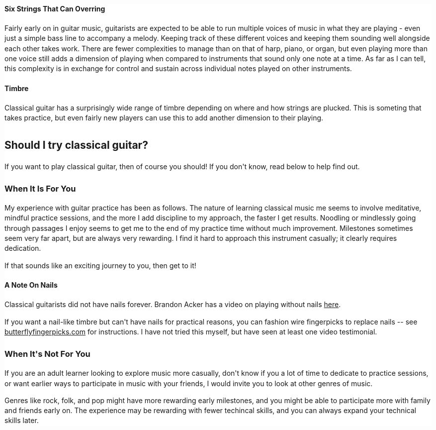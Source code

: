 #### Six Strings That Can Overring

Fairly early on in guitar music, guitarists are expected to be able to run
multiple voices of music in what they are playing - even just a simple bass
line to accompany a melody. Keeping track of these different voices and keeping
them sounding well alongside each other takes work. There are fewer
complexities to manage than on that of harp, piano, or organ, but even playing
more than one voice still adds a dimension of playing when compared to
instruments that sound only one note at a time. As far as I can tell, this
complexity is in exchange for control and sustain across individual notes
played on other instruments.

#### Timbre

Classical guitar has a surprisingly wide range of timbre depending on where and
how strings are plucked. This is someting that takes practice, but even fairly
new players can use this to add another dimension to their playing.

## Should I try classical guitar? 

If you want to play classical guitar, then of course you should!  If you don't
know, read below to help find out.

### When It Is For You

My experience with guitar practice has been as follows. The nature of learning
classical music me seems to involve meditative, mindful practice sessions, and
the more I add discipline to my approach, the faster I get results. Noodling or
mindlessly going through passages I enjoy seems to get me to the end of my
practice time without much improvement. Milestones sometimes seem very far
apart, but are always very rewarding. I find it hard to approach this
instrument casually; it clearly requires dedication.

If that sounds like an exciting journey to you, then get to it!

####  A Note On Nails

Classical guitarists did not have nails forever. Brandon Acker has a video on
playing without nails [here](https://www.youtube.com/watch?v=GjNFvtRU4Jc).

If you want a nail-like timbre but can't have nails for practical reasons, you
can fashion wire fingerpicks to replace nails -- see
[butterflyfingerpicks.com](https://www.butterflyfingerpicks.com/) for
instructions. I have not tried this myself, but have seen at least one video
testimonial.

### When It's Not For You

If you are an adult learner looking to explore music more casually, don't know
if you a lot of time to dedicate to practice sessions, or want earlier ways to
participate in music with your friends, I would invite you to look at other
genres of music. 

Genres like rock, folk, and pop might have more rewarding early milestones, 
and you might be able to participate more with family and friends early on.
The experience may be rewarding with fewer techincal skills, and you can 
always expand your technical skills later. 
